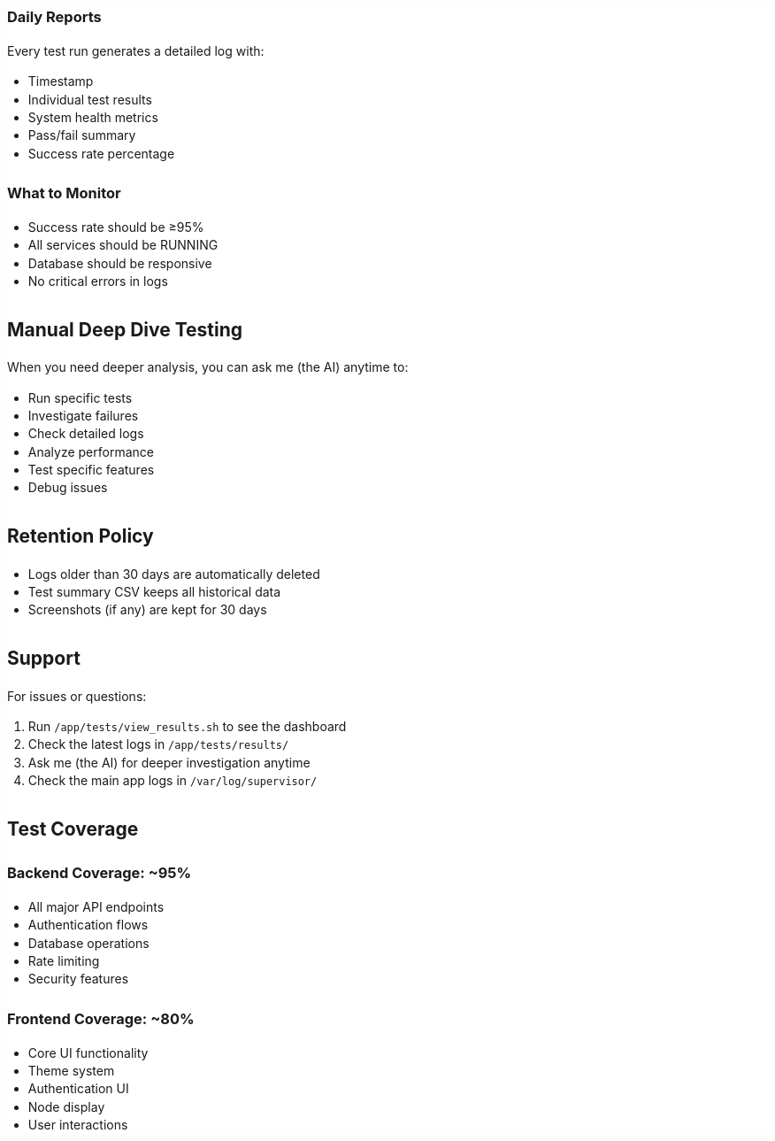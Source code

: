 ### Daily Reports
Every test run generates a detailed log with:
- Timestamp
- Individual test results
- System health metrics
- Pass/fail summary
- Success rate percentage

### What to Monitor
- Success rate should be ≥95%
- All services should be RUNNING
- Database should be responsive
- No critical errors in logs

## Manual Deep Dive Testing

When you need deeper analysis, you can ask me (the AI) anytime to:
- Run specific tests
- Investigate failures
- Check detailed logs
- Analyze performance
- Test specific features
- Debug issues

## Retention Policy
- Logs older than 30 days are automatically deleted
- Test summary CSV keeps all historical data
- Screenshots (if any) are kept for 30 days

## Support

For issues or questions:
1. Run `/app/tests/view_results.sh` to see the dashboard
2. Check the latest logs in `/app/tests/results/`
3. Ask me (the AI) for deeper investigation anytime
4. Check the main app logs in `/var/log/supervisor/`

## Test Coverage

### Backend Coverage: ~95%
- All major API endpoints
- Authentication flows
- Database operations
- Rate limiting
- Security features

### Frontend Coverage: ~80%
- Core UI functionality
- Theme system
- Authentication UI
- Node display
- User interactions
